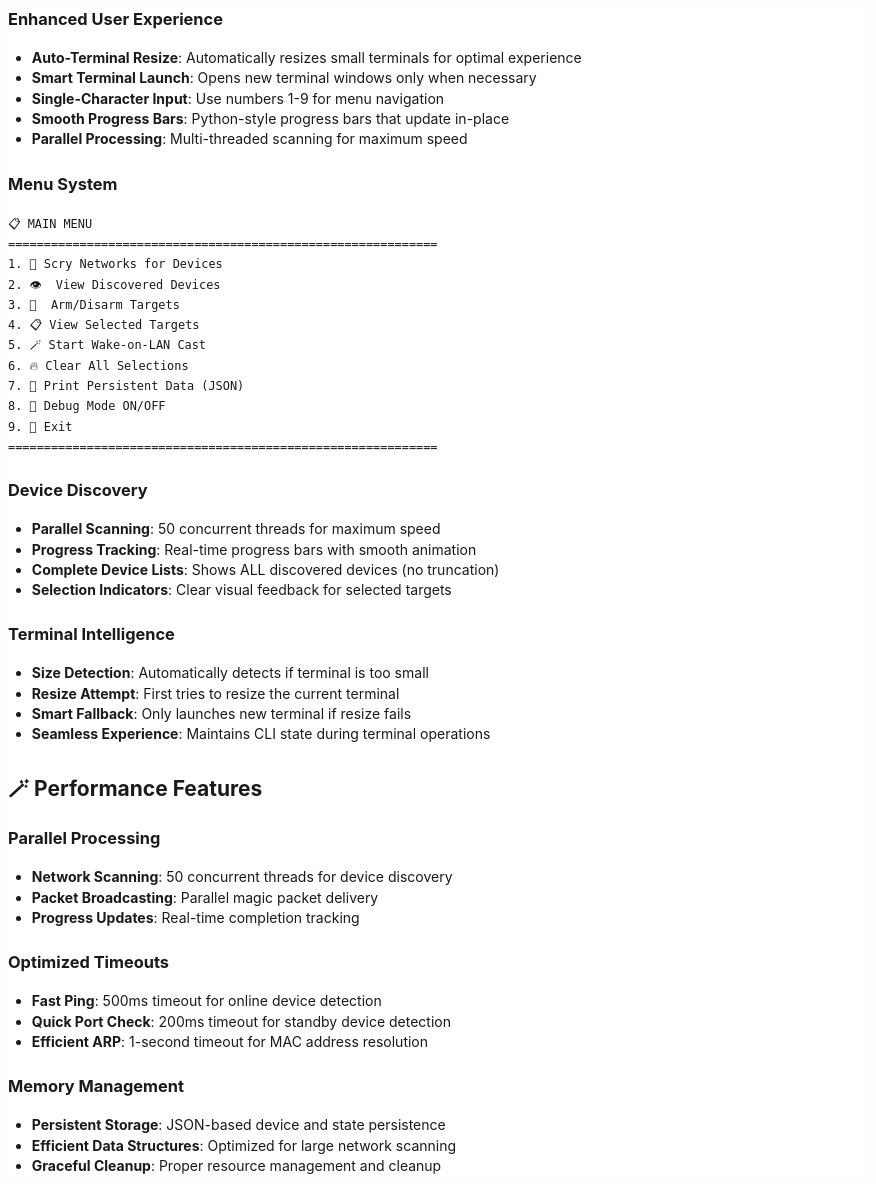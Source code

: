 ### **Enhanced User Experience**
- **Auto-Terminal Resize**: Automatically resizes small terminals for optimal experience
- **Smart Terminal Launch**: Opens new terminal windows only when necessary
- **Single-Character Input**: Use numbers 1-9 for menu navigation
- **Smooth Progress Bars**: Python-style progress bars that update in-place
- **Parallel Processing**: Multi-threaded scanning for maximum speed

### **Menu System**
```
📋 MAIN MENU
============================================================
1. 🔮 Scry Networks for Devices
2. 👁️  View Discovered Devices
3. 🎯  Arm/Disarm Targets
4. 📋 View Selected Targets
5. 🪄 Start Wake-on-LAN Cast
6. 🔥 Clear All Selections
7. 📄 Print Persistent Data (JSON)
8. 🔧 Debug Mode ON/OFF
9. 🚪 Exit
============================================================
```

### **Device Discovery**
- **Parallel Scanning**: 50 concurrent threads for maximum speed
- **Progress Tracking**: Real-time progress bars with smooth animation
- **Complete Device Lists**: Shows ALL discovered devices (no truncation)
- **Selection Indicators**: Clear visual feedback for selected targets

### **Terminal Intelligence**
- **Size Detection**: Automatically detects if terminal is too small
- **Resize Attempt**: First tries to resize the current terminal
- **Smart Fallback**: Only launches new terminal if resize fails
- **Seamless Experience**: Maintains CLI state during terminal operations

## 🪄 **Performance Features**

### **Parallel Processing**
- **Network Scanning**: 50 concurrent threads for device discovery
- **Packet Broadcasting**: Parallel magic packet delivery
- **Progress Updates**: Real-time completion tracking

### **Optimized Timeouts**
- **Fast Ping**: 500ms timeout for online device detection
- **Quick Port Check**: 200ms timeout for standby device detection
- **Efficient ARP**: 1-second timeout for MAC address resolution

### **Memory Management**
- **Persistent Storage**: JSON-based device and state persistence
- **Efficient Data Structures**: Optimized for large network scanning
- **Graceful Cleanup**: Proper resource management and cleanup
